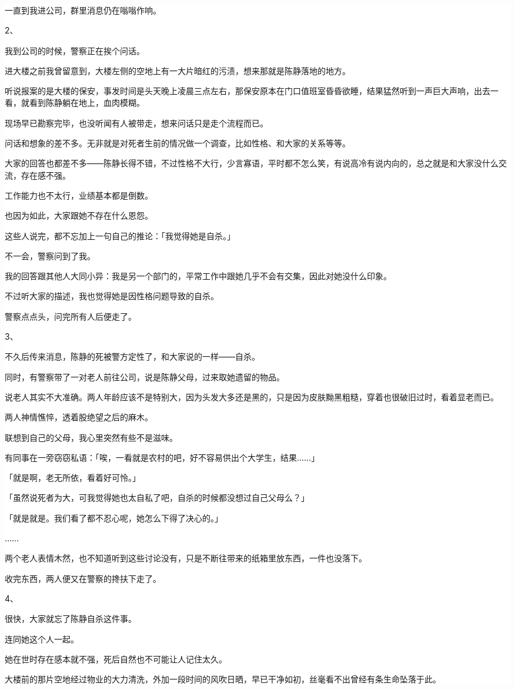 一直到我进公司，群里消息仍在嗡嗡作响。

2、

我到公司的时候，警察正在挨个问话。

进大楼之前我曾留意到，大楼左侧的空地上有一大片暗红的污渍，想来那就是陈静落地的地方。

听说报案的是大楼的保安，事发时间是头天晚上凌晨三点左右，那保安原本在门口值班室昏昏欲睡，结果猛然听到一声巨大声响，出去一看，就看到陈静躺在地上，血肉模糊。

现场早已勘察完毕，也没听闻有人被带走，想来问话只是走个流程而已。

问话和想象的差不多。无非就是对死者生前的情况做一个调查，比如性格、和大家的关系等等。

大家的回答也都差不多——陈静长得不错，不过性格不大行，少言寡语，平时都不怎么笑，有说高冷有说内向的，总之就是和大家没什么交流，存在感不强。

工作能力也不太行，业绩基本都是倒数。

也因为如此，大家跟她不存在什么恩怨。

这些人说完，都不忘加上一句自己的推论：「我觉得她是自杀。」

不一会，警察问到了我。

我的回答跟其他人大同小异：我是另一个部门的，平常工作中跟她几乎不会有交集，因此对她没什么印象。

不过听大家的描述，我也觉得她是因性格问题导致的自杀。

警察点点头，问完所有人后便走了。

3、

不久后传来消息，陈静的死被警方定性了，和大家说的一样——自杀。

同时，有警察带了一对老人前往公司，说是陈静父母，过来取她遗留的物品。

说老人其实不大准确。两人年龄应该不是特别大，因为头发大多还是黑的，只是因为皮肤黝黑粗糙，穿着也很破旧过时，看着显老而已。

两人神情憔悴，透着股绝望之后的麻木。

联想到自己的父母，我心里突然有些不是滋味。

有同事在一旁窃窃私语：「唉，一看就是农村的吧，好不容易供出个大学生，结果……」

「就是啊，老无所依，看着好可怜。」

「虽然说死者为大，可我觉得她也太自私了吧，自杀的时候都没想过自己父母么？」

「就是就是。我们看了都不忍心呢，她怎么下得了决心的。」

……

两个老人表情木然，也不知道听到这些讨论没有，只是不断往带来的纸箱里放东西，一件也没落下。

收完东西，两人便又在警察的搀扶下走了。

4、

很快，大家就忘了陈静自杀这件事。

连同她这个人一起。

她在世时存在感本就不强，死后自然也不可能让人记住太久。

大楼前的那片空地经过物业的大力清洗，外加一段时间的风吹日晒，早已干净如初，丝毫看不出曾经有条生命坠落于此。
